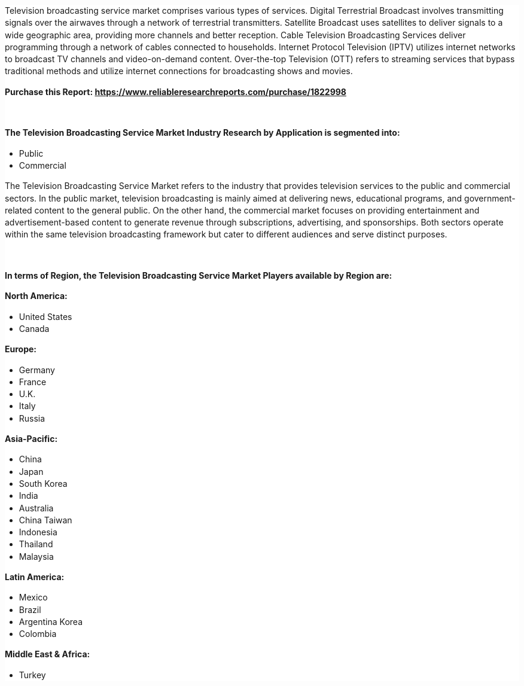 <p><p>Television broadcasting service market comprises various types of services. Digital Terrestrial Broadcast involves transmitting signals over the airwaves through a network of terrestrial transmitters. Satellite Broadcast uses satellites to deliver signals to a wide geographic area, providing more channels and better reception. Cable Television Broadcasting Services deliver programming through a network of cables connected to households. Internet Protocol Television (IPTV) utilizes internet networks to broadcast TV channels and video-on-demand content. Over-the-top Television (OTT) refers to streaming services that bypass traditional methods and utilize internet connections for broadcasting shows and movies.</p></p>
<p><strong>Purchase this Report:&nbsp;<a href="https://www.reliableresearchreports.com/purchase/1822998">https://www.reliableresearchreports.com/purchase/1822998</a></strong></p>
<p>&nbsp;</p>
<p><strong>The Television Broadcasting Service Market Industry Research by Application is segmented into:</strong></p>
<p><ul><li>Public</li><li>Commercial</li></ul></p>
<p><p>The Television Broadcasting Service Market refers to the industry that provides television services to the public and commercial sectors. In the public market, television broadcasting is mainly aimed at delivering news, educational programs, and government-related content to the general public. On the other hand, the commercial market focuses on providing entertainment and advertisement-based content to generate revenue through subscriptions, advertising, and sponsorships. Both sectors operate within the same television broadcasting framework but cater to different audiences and serve distinct purposes.</p></p>
<p>&nbsp;</p>
<p><strong>In terms of Region, the Television Broadcasting Service Market Players available by Region are:</strong></p>
<p>
    <p> <strong> North America: </strong>
        <ul>
            <li>United States</li>
            <li>Canada</li>
        </ul>
        </p> 
    <p> <strong> Europe: </strong>
        <ul>
            <li>Germany</li>
            <li>France</li>
            <li>U.K.</li>
            <li>Italy</li>
            <li>Russia</li>
        </ul>
        </p> 
    <p> <strong> Asia-Pacific: </strong>
        <ul>
            <li>China</li>
            <li>Japan</li>
            <li>South Korea</li>
            <li>India</li>
            <li>Australia</li>
            <li>China Taiwan</li>
            <li>Indonesia</li>
            <li>Thailand</li>
            <li>Malaysia</li>
        </ul>
        </p> 
    <p> <strong> Latin America: </strong>
        <ul>
            <li>Mexico</li>
            <li>Brazil</li>
            <li>Argentina Korea</li>
            <li>Colombia</li>
        </ul>
        </p> 
    <p> <strong> Middle East & Africa: </strong>
        <ul>
            <li>Turkey</li>